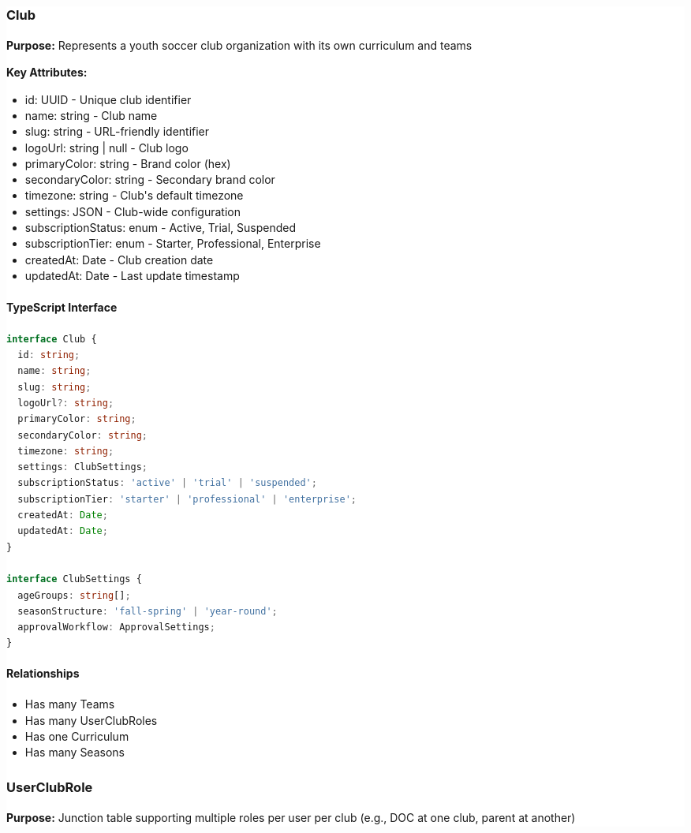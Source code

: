 ### Club

**Purpose:** Represents a youth soccer club organization with its own curriculum and teams

**Key Attributes:**
- id: UUID - Unique club identifier
- name: string - Club name
- slug: string - URL-friendly identifier
- logoUrl: string | null - Club logo
- primaryColor: string - Brand color (hex)
- secondaryColor: string - Secondary brand color
- timezone: string - Club's default timezone
- settings: JSON - Club-wide configuration
- subscriptionStatus: enum - Active, Trial, Suspended
- subscriptionTier: enum - Starter, Professional, Enterprise
- createdAt: Date - Club creation date
- updatedAt: Date - Last update timestamp

#### TypeScript Interface
```typescript
interface Club {
  id: string;
  name: string;
  slug: string;
  logoUrl?: string;
  primaryColor: string;
  secondaryColor: string;
  timezone: string;
  settings: ClubSettings;
  subscriptionStatus: 'active' | 'trial' | 'suspended';
  subscriptionTier: 'starter' | 'professional' | 'enterprise';
  createdAt: Date;
  updatedAt: Date;
}

interface ClubSettings {
  ageGroups: string[];
  seasonStructure: 'fall-spring' | 'year-round';
  approvalWorkflow: ApprovalSettings;
}
```

#### Relationships
- Has many Teams
- Has many UserClubRoles
- Has one Curriculum
- Has many Seasons

### UserClubRole

**Purpose:** Junction table supporting multiple roles per user per club (e.g., DOC at one club, parent at another)
